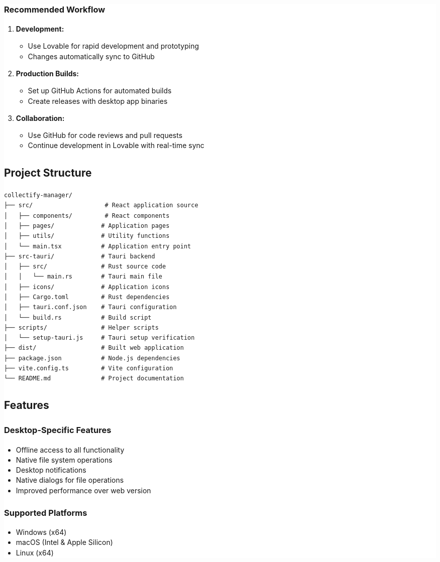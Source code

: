 ### Recommended Workflow

1. **Development:**
   - Use Lovable for rapid development and prototyping
   - Changes automatically sync to GitHub

2. **Production Builds:**
   - Set up GitHub Actions for automated builds
   - Create releases with desktop app binaries

3. **Collaboration:**
   - Use GitHub for code reviews and pull requests
   - Continue development in Lovable with real-time sync

## Project Structure

```
collectify-manager/
├── src/                    # React application source
│   ├── components/         # React components
│   ├── pages/             # Application pages
│   ├── utils/             # Utility functions
│   └── main.tsx           # Application entry point
├── src-tauri/             # Tauri backend
│   ├── src/               # Rust source code
│   │   └── main.rs        # Tauri main file
│   ├── icons/             # Application icons
│   ├── Cargo.toml         # Rust dependencies
│   ├── tauri.conf.json    # Tauri configuration
│   └── build.rs           # Build script
├── scripts/               # Helper scripts
│   └── setup-tauri.js     # Tauri setup verification
├── dist/                  # Built web application
├── package.json           # Node.js dependencies
├── vite.config.ts         # Vite configuration
└── README.md              # Project documentation
```

## Features

### Desktop-Specific Features
- Offline access to all functionality
- Native file system operations
- Desktop notifications
- Native dialogs for file operations
- Improved performance over web version

### Supported Platforms
- Windows (x64)
- macOS (Intel & Apple Silicon)
- Linux (x64)
